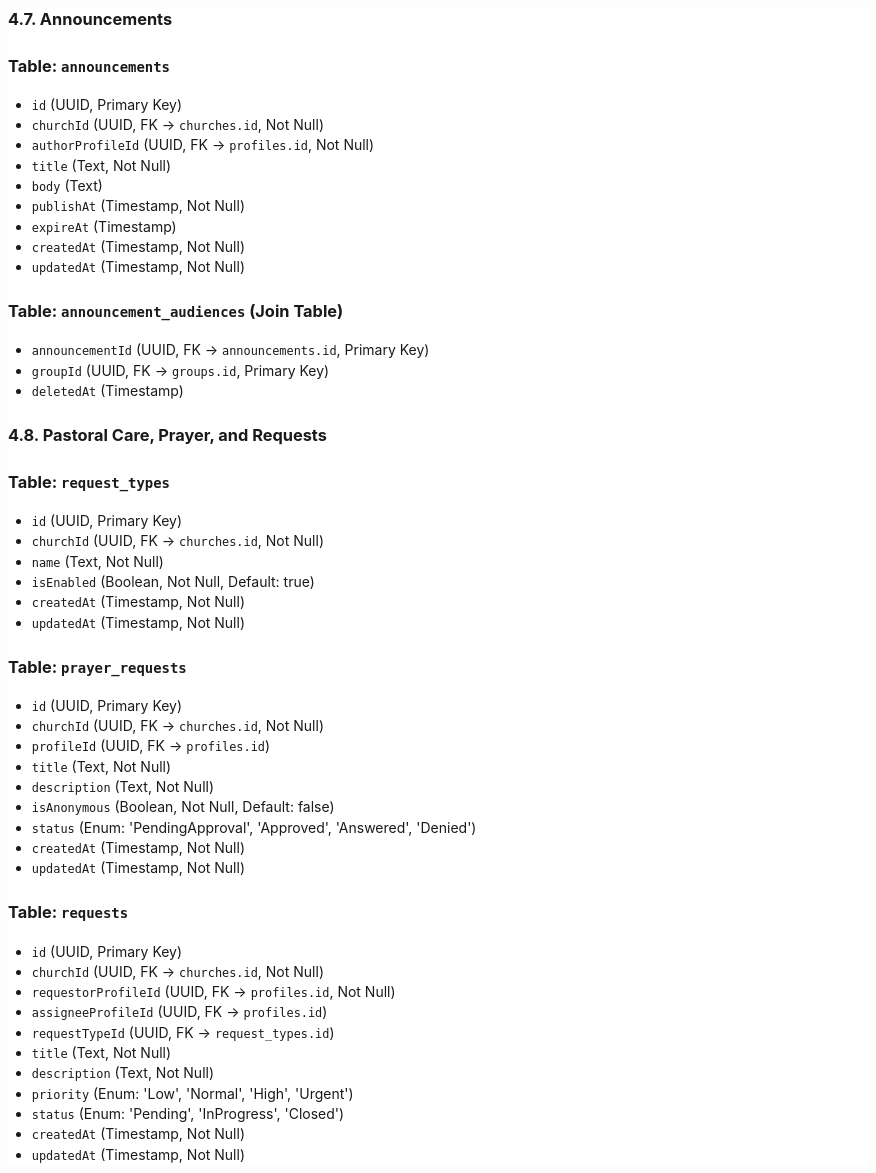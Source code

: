 ### 4.7. Announcements

### Table: `announcements`

- `id` (UUID, Primary Key)
- `churchId` (UUID, FK -> `churches.id`, Not Null)
- `authorProfileId` (UUID, FK -> `profiles.id`, Not Null)
- `title` (Text, Not Null)
- `body` (Text)
- `publishAt` (Timestamp, Not Null)
- `expireAt` (Timestamp)
- `createdAt` (Timestamp, Not Null)
- `updatedAt` (Timestamp, Not Null)

### Table: `announcement_audiences` (Join Table)

- `announcementId` (UUID, FK -> `announcements.id`, Primary Key)
- `groupId` (UUID, FK -> `groups.id`, Primary Key)
- `deletedAt` (Timestamp)

### 4.8. Pastoral Care, Prayer, and Requests

### Table: `request_types`

- `id` (UUID, Primary Key)
- `churchId` (UUID, FK -> `churches.id`, Not Null)
- `name` (Text, Not Null)
- `isEnabled` (Boolean, Not Null, Default: true)
- `createdAt` (Timestamp, Not Null)
- `updatedAt` (Timestamp, Not Null)

### Table: `prayer_requests`

- `id` (UUID, Primary Key)
- `churchId` (UUID, FK -> `churches.id`, Not Null)
- `profileId` (UUID, FK -> `profiles.id`)
- `title` (Text, Not Null)
- `description` (Text, Not Null)
- `isAnonymous` (Boolean, Not Null, Default: false)
- `status` (Enum: 'PendingApproval', 'Approved', 'Answered', 'Denied')
- `createdAt` (Timestamp, Not Null)
- `updatedAt` (Timestamp, Not Null)

### Table: `requests`

- `id` (UUID, Primary Key)
- `churchId` (UUID, FK -> `churches.id`, Not Null)
- `requestorProfileId` (UUID, FK -> `profiles.id`, Not Null)
- `assigneeProfileId` (UUID, FK -> `profiles.id`)
- `requestTypeId` (UUID, FK -> `request_types.id`)
- `title` (Text, Not Null)
- `description` (Text, Not Null)
- `priority` (Enum: 'Low', 'Normal', 'High', 'Urgent')
- `status` (Enum: 'Pending', 'InProgress', 'Closed')
- `createdAt` (Timestamp, Not Null)
- `updatedAt` (Timestamp, Not Null)

